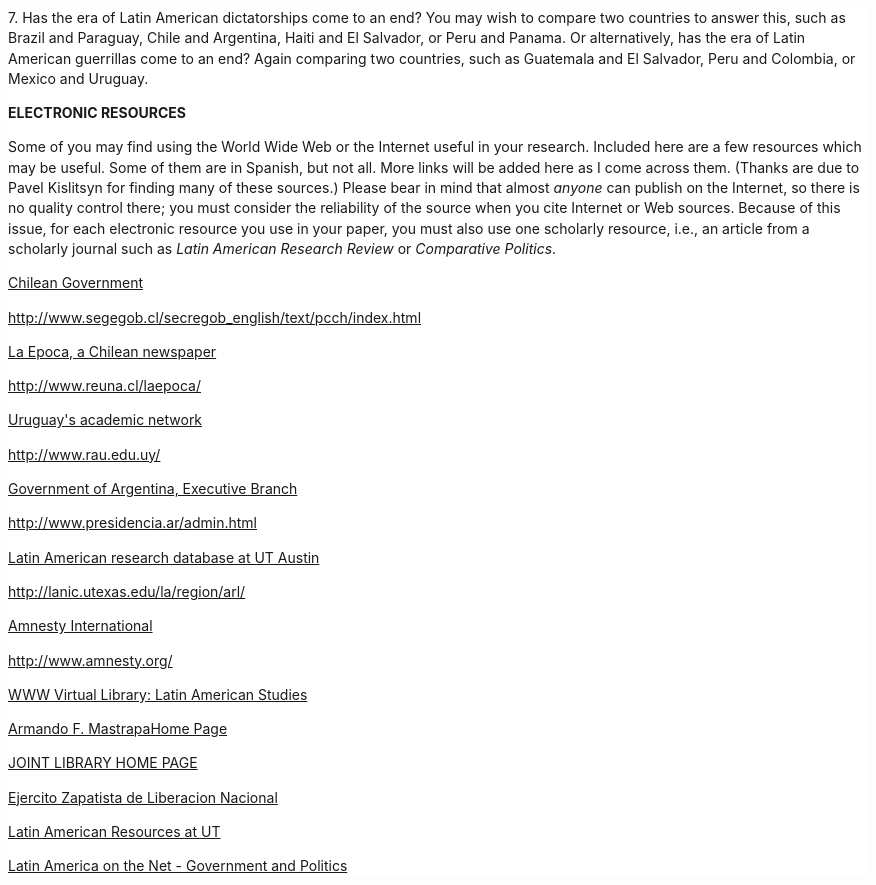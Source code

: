7\. Has the era of Latin American dictatorships come to an end? You may wish
to compare two countries to answer this, such as Brazil and Paraguay, Chile
and Argentina, Haiti and El Salvador, or Peru and Panama. Or alternatively,
has the era of Latin American guerrillas come to an end? Again comparing two
countries, such as Guatemala and El Salvador, Peru and Colombia, or Mexico and
Uruguay.

**ELECTRONIC RESOURCES**

Some of you may find using the World Wide Web or the Internet useful in your
research. Included here are a few resources which may be useful. Some of them
are in Spanish, but not all. More links will be added here as I come across
them. (Thanks are due to Pavel Kislitsyn for finding many of these sources.)
Please bear in mind that almost _anyone_ can publish on the Internet, so there
is no quality control there; you must consider the reliability of the source
when you cite Internet or Web sources. Because of this issue, for each
electronic resource you use in your paper, you must also use one scholarly
resource, i.e., an article from a scholarly journal such as _Latin American
Research Review_ or _Comparative Politics_.

[Chilean
Government](http://www.segegob.cl/secregob_english/text/pcch/index.html)

http://www.segegob.cl/secregob_english/text/pcch/index.html

[La Epoca, a Chilean newspaper](http://www.reuna.cl/laepoca/)

http://www.reuna.cl/laepoca/

[Uruguay's academic network](http://www.rau.edu.uy/)

http://www.rau.edu.uy/

[Government of Argentina, Executive
Branch](http://www.presidencia.ar/admin.html)

http://www.presidencia.ar/admin.html

[Latin American research database at UT
Austin](http://lanic.utexas.edu/la/region/arl/)

http://lanic.utexas.edu/la/region/arl/

[Amnesty International](http://www.amnesty.org/)

http://www.amnesty.org/

[WWW Virtual Library: Latin American
Studies](http://lanic.utexas.edu/las.html)

[Armando F. MastrapaHome Page](http://www.users.nyc.pipeline.com/~mastrapa/)

[JOINT LIBRARY HOME PAGE](http://205.245.67.129/jl.htm)

[Ejercito Zapatista de Liberacion
Nacional](http://www.peak.org/~justin/ezln/ezln.html)

[Latin American Resources at UT](http://menic.utexas.edu/mes.html)

[Latin America on the Net - Government and
Politics](http://www.latinworld.com/government/)
